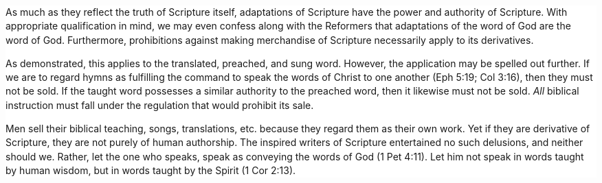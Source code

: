 As much as they reflect the truth of Scripture itself, adaptations of Scripture have the power and authority of Scripture. With appropriate qualification in mind, we may even confess along with the Reformers that adaptations of the word of God are the word of God. Furthermore, prohibitions against making merchandise of Scripture necessarily apply to its derivatives.

As demonstrated, this applies to the translated, preached, and sung word. However, the application may be spelled out further. If we are to regard hymns as fulfilling the command to speak the words of Christ to one another (Eph 5:19; Col 3:16), then they must not be sold. If the taught word possesses a similar authority to the preached word, then it likewise must not be sold. _All_ biblical instruction must fall under the regulation that would prohibit its sale.

Men sell their biblical teaching, songs, translations, etc. because they regard them as their own work. Yet if they are derivative of Scripture, they are not purely of human authorship. The inspired writers of Scripture entertained no such delusions, and neither should we. Rather, let the one who speaks, speak as conveying the words of God (1 Pet 4:11). Let him not speak in words taught by human wisdom, but in words taught by the Spirit (1 Cor 2:13).


[^1]: I deny that “intellectual property” is truly property, and likewise deny that human governments are authorized by God to make laws protecting the “ownership” thereof. https://thedoreanprinciple.org/#aC

[^2]: See Rijssen, Leonard, A Summary of Elenctic Theology, 2.2.

[^3]: Francis Turretin, Institutes of Elenctic Theology, §1.1.7, p1.2; Richard Muller, Post-Reformation Dogmatics, 2.194.

[^4]: Richard Muller, Post-Reformation Dogmatics, 2.192.

[^5]: The Westminster Confession of Faith, 1.1; [Second London Baptist Confession of Faith, 1.1](https://baptistconfession.org/1.1).

[^6]: Bavink, Herman, Reformed Dogmatics, 1.434-435. The quote at the end is a reference to Hippocrates final observation in The Sacred Disease.

[^7]: The Westminster Confession of Faith, 1.8; [Second London Baptist Confession of Faith, 1.8](https://baptistconfession.org/1.8).

[^8]: Francis Turretin, Institutes of Elenctic Theology, §2.13.14-15, p1.125-126.

[^9]: [King James Version, Preface](https://en.wikisource.org/wiki/Bible_(King_James)/Preface).

[^10]: [The Chicago Statement on Biblical Inerrancy](https://www.thegospelcoalition.org/themelios/article/the-chicago-statement-on-biblical-inerrancy/).

[^11]: [The Second Helvetic Confession, Chapter 1](https://www.ccel.org/creeds/helvetic.htm).

[^12]: [Robert Rollock, A Treatise of God’s Effectual Calling, 42](https://quod.lib.umich.edu/e/eebo/A11015.0001.001?rgn=main;view=fulltext). See also, Richard Muller, Post-Reformation Dogmatics, 2.204.

[^13]: John Owen, Biblical Theology, 806.

[^14]: Ibid, 816.

[^15]: [William Perkins, Commentary on Galatians, 6:6](https://www.monergism.com/commentary-galatians-ebook).

[^16]: [William Binnie, The Psalms: Their History, Teachings, and Use, 362](https://archive.org/details/psalmstheirhisto00binn/page/362/mode/2up?view=theater&q=metre).

[^17]: [John Calvin, Preface to the Psalter](https://ccel.org/ccel/ccel/eee/files/calvinps.htm).

[^18]: [Irenaeus, Against Heresies, 5.28.5](https://ccel.org/ccel/schaff/npnf201/npnf201.iii.x.xxix.html?queryID=55020206&resultID=168079#fna_iii.x.xxix-p20.1).

[^19]: [Lesser v. Sklarz](https://law.resource.org/pub/us/case/reporter/F.Cas/0015.f.cas/0015.f.cas.0396.5.pdf).
